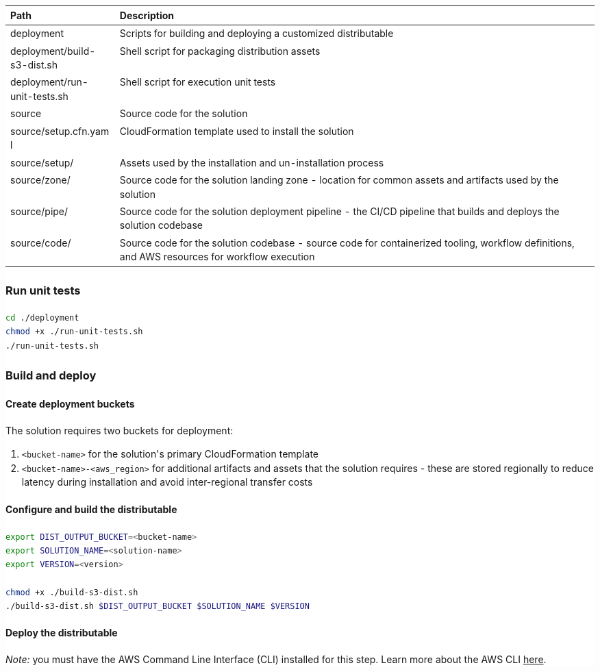 | Path | Description |
| :-   | :-          |
| deployment | Scripts for building and deploying a customized distributable |
| deployment/build-s3-dist.sh | Shell script for packaging distribution assets |
| deployment/run-unit-tests.sh | Shell script for execution unit tests |
| source     | Source code for the solution |
| source/setup.cfn.yaml | CloudFormation template used to install the solution |
| source/setup/         | Assets used by the installation and un-installation process |
| source/zone/ | Source code for the solution landing zone - location for common assets and artifacts used by the solution |
| source/pipe/ | Source code for the solution deployment pipeline - the CI/CD pipeline that builds and deploys the solution codebase |
| source/code/ | Source code for the solution codebase - source code for containerized tooling, workflow definitions, and AWS resources for workflow execution |

### Run unit tests

```bash
cd ./deployment
chmod +x ./run-unit-tests.sh
./run-unit-tests.sh
```

### Build and deploy

#### Create deployment buckets

The solution requires two buckets for deployment:

1. `<bucket-name>` for the solution's primary CloudFormation template
2. `<bucket-name>-<aws_region>` for additional artifacts and assets that the solution requires - these are stored regionally to reduce latency during installation and avoid inter-regional transfer costs

#### Configure and build the distributable

```bash
export DIST_OUTPUT_BUCKET=<bucket-name>
export SOLUTION_NAME=<solution-name>
export VERSION=<version>

chmod +x ./build-s3-dist.sh
./build-s3-dist.sh $DIST_OUTPUT_BUCKET $SOLUTION_NAME $VERSION
```

#### Deploy the distributable

_Note:_ you must have the AWS Command Line Interface (CLI) installed for this step. Learn more about the AWS CLI [here](https://docs.aws.amazon.com/cli/latest/userguide/cli-chap-welcome.html).
